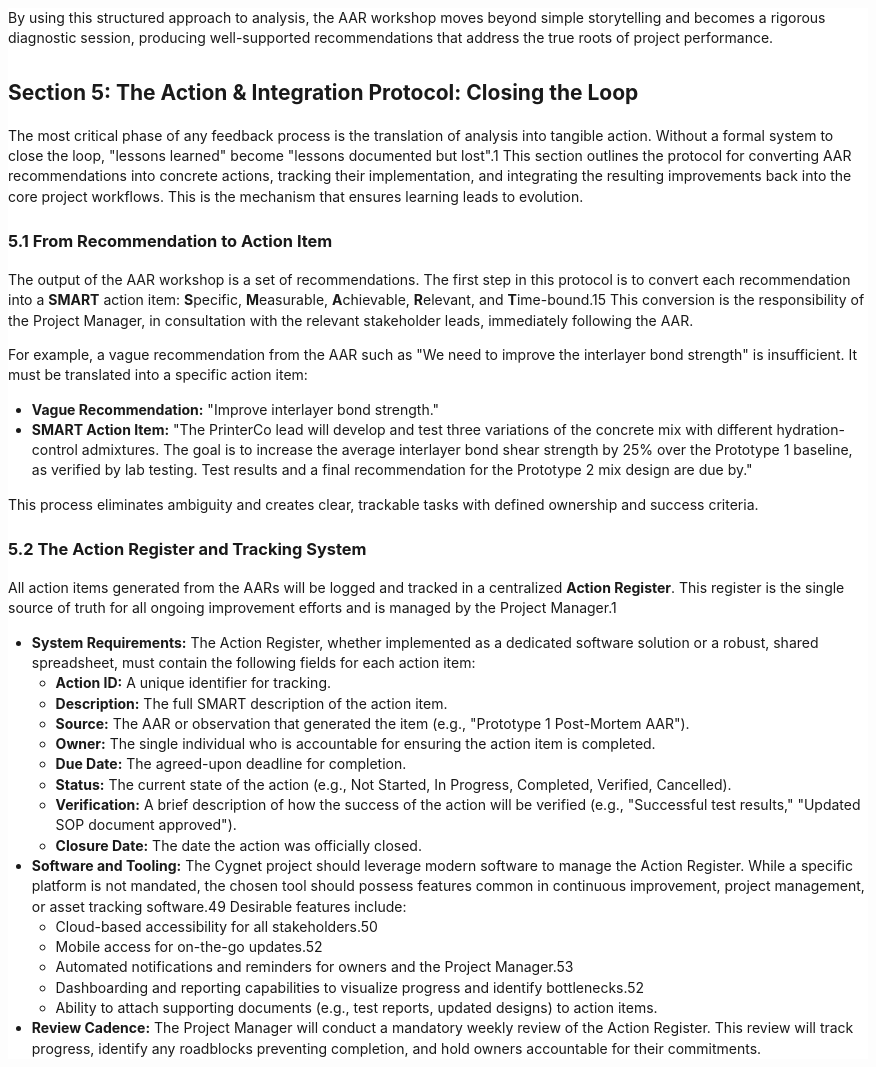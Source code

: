 By using this structured approach to analysis, the AAR workshop moves beyond simple storytelling and becomes a rigorous diagnostic session, producing well-supported recommendations that address the true roots of project performance.

## **Section 5: The Action & Integration Protocol: Closing the Loop**

The most critical phase of any feedback process is the translation of analysis into tangible action. Without a formal system to close the loop, "lessons learned" become "lessons documented but lost".1 This section outlines the protocol for converting AAR recommendations into concrete actions, tracking their implementation, and integrating the resulting improvements back into the core project workflows. This is the mechanism that ensures learning leads to evolution.

### **5.1 From Recommendation to Action Item**

The output of the AAR workshop is a set of recommendations. The first step in this protocol is to convert each recommendation into a **SMART** action item: **S**pecific, **M**easurable, **A**chievable, **R**elevant, and **T**ime-bound.15 This conversion is the responsibility of the Project Manager, in consultation with the relevant stakeholder leads, immediately following the AAR.

For example, a vague recommendation from the AAR such as "We need to improve the interlayer bond strength" is insufficient. It must be translated into a specific action item:

* **Vague Recommendation:** "Improve interlayer bond strength."  
* **SMART Action Item:** "The PrinterCo lead will develop and test three variations of the concrete mix with different hydration-control admixtures. The goal is to increase the average interlayer bond shear strength by 25% over the Prototype 1 baseline, as verified by lab testing. Test results and a final recommendation for the Prototype 2 mix design are due by."

This process eliminates ambiguity and creates clear, trackable tasks with defined ownership and success criteria.

### **5.2 The Action Register and Tracking System**

All action items generated from the AARs will be logged and tracked in a centralized **Action Register**. This register is the single source of truth for all ongoing improvement efforts and is managed by the Project Manager.1

* **System Requirements:** The Action Register, whether implemented as a dedicated software solution or a robust, shared spreadsheet, must contain the following fields for each action item:  
  * **Action ID:** A unique identifier for tracking.  
  * **Description:** The full SMART description of the action item.  
  * **Source:** The AAR or observation that generated the item (e.g., "Prototype 1 Post-Mortem AAR").  
  * **Owner:** The single individual who is accountable for ensuring the action item is completed.  
  * **Due Date:** The agreed-upon deadline for completion.  
  * **Status:** The current state of the action (e.g., Not Started, In Progress, Completed, Verified, Cancelled).  
  * **Verification:** A brief description of how the success of the action will be verified (e.g., "Successful test results," "Updated SOP document approved").  
  * **Closure Date:** The date the action was officially closed.  
* **Software and Tooling:** The Cygnet project should leverage modern software to manage the Action Register. While a specific platform is not mandated, the chosen tool should possess features common in continuous improvement, project management, or asset tracking software.49 Desirable features include:  
  * Cloud-based accessibility for all stakeholders.50  
  * Mobile access for on-the-go updates.52  
  * Automated notifications and reminders for owners and the Project Manager.53  
  * Dashboarding and reporting capabilities to visualize progress and identify bottlenecks.52  
  * Ability to attach supporting documents (e.g., test reports, updated designs) to action items.  
* **Review Cadence:** The Project Manager will conduct a mandatory weekly review of the Action Register. This review will track progress, identify any roadblocks preventing completion, and hold owners accountable for their commitments.
